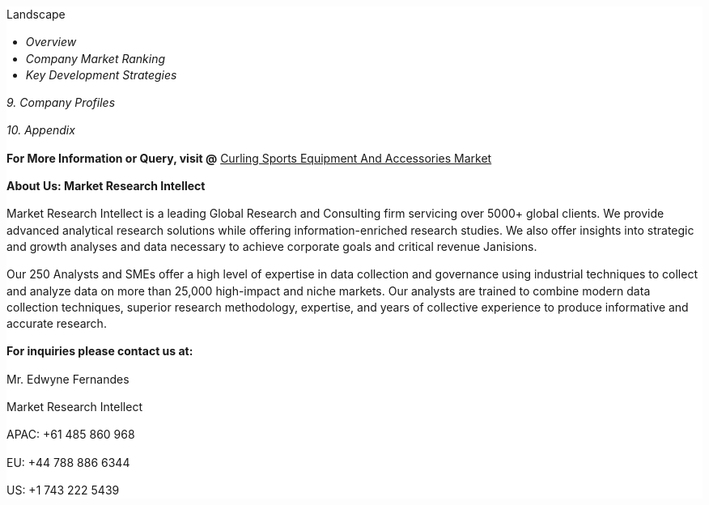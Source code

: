 Landscape</span></em></p><ul><li><em><span class="">Overview</span></em></li><li><em><span class="">Company Market Ranking</span></em></li><li><em><span class="">Key Development Strategies</span></em></li></ul><p><em><span class="font-[700]">9. Company Profiles</span></em></p><p><em><span class="font-[700]">10. Appendix</span></em></p><p><span class="font-[700]"><strong>For More Information or Query, visit&nbsp;@</strong>&nbsp;</span><span class="font-[700]"><a href="https://www.marketresearchintellect.com/product/global-curling-sports-equipment-and-accessories-market-size-and-forecast/?utm_source=Linkedin&utm_medium=046" target="_blank" data-tracking-control-name="article-ssr-frontend-pulse_little-text-block" data-tracking-will-navigate="" data-test-link="">Curling Sports Equipment And Accessories Market</a></span></p><p><strong><span class="font-[700]">About Us: Market Research Intellect</span></strong></p><p><span class="">Market Research Intellect is a leading Global Research and Consulting firm servicing over 5000+ global clients. We provide advanced analytical research solutions while offering information-enriched research studies.&nbsp;</span>We also offer insights into strategic and growth analyses and data necessary to achieve corporate goals and critical revenue Janisions.</p><p><span class="">Our 250 Analysts and SMEs offer a high level of expertise in data collection and governance using industrial techniques to collect and analyze data on more than 25,000 high-impact and niche markets. Our analysts are trained to combine modern data collection techniques, superior research methodology, expertise, and years of collective experience to produce informative and accurate research.</span></p><p><strong>For inquiries please contact us at:</strong></p><p>Mr. Edwyne Fernandes</p><p>Market Research Intellect</p><p>APAC: +61 485 860 968</p><p>EU: +44 788 886 6344</p><p>US: +1 743 222 5439</p>
